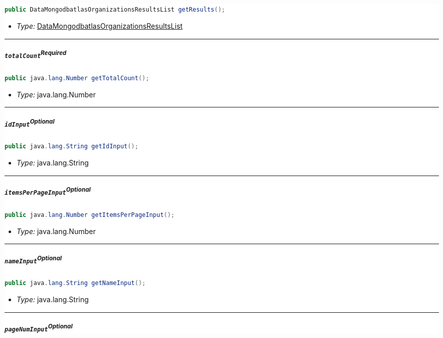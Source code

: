 ```java
public DataMongodbatlasOrganizationsResultsList getResults();
```

- *Type:* <a href="#@cdktf/provider-mongodbatlas.dataMongodbatlasOrganizations.DataMongodbatlasOrganizationsResultsList">DataMongodbatlasOrganizationsResultsList</a>

---

##### `totalCount`<sup>Required</sup> <a name="totalCount" id="@cdktf/provider-mongodbatlas.dataMongodbatlasOrganizations.DataMongodbatlasOrganizations.property.totalCount"></a>

```java
public java.lang.Number getTotalCount();
```

- *Type:* java.lang.Number

---

##### `idInput`<sup>Optional</sup> <a name="idInput" id="@cdktf/provider-mongodbatlas.dataMongodbatlasOrganizations.DataMongodbatlasOrganizations.property.idInput"></a>

```java
public java.lang.String getIdInput();
```

- *Type:* java.lang.String

---

##### `itemsPerPageInput`<sup>Optional</sup> <a name="itemsPerPageInput" id="@cdktf/provider-mongodbatlas.dataMongodbatlasOrganizations.DataMongodbatlasOrganizations.property.itemsPerPageInput"></a>

```java
public java.lang.Number getItemsPerPageInput();
```

- *Type:* java.lang.Number

---

##### `nameInput`<sup>Optional</sup> <a name="nameInput" id="@cdktf/provider-mongodbatlas.dataMongodbatlasOrganizations.DataMongodbatlasOrganizations.property.nameInput"></a>

```java
public java.lang.String getNameInput();
```

- *Type:* java.lang.String

---

##### `pageNumInput`<sup>Optional</sup> <a name="pageNumInput" id="@cdktf/provider-mongodbatlas.dataMongodbatlasOrganizations.DataMongodbatlasOrganizations.property.pageNumInput"></a>
